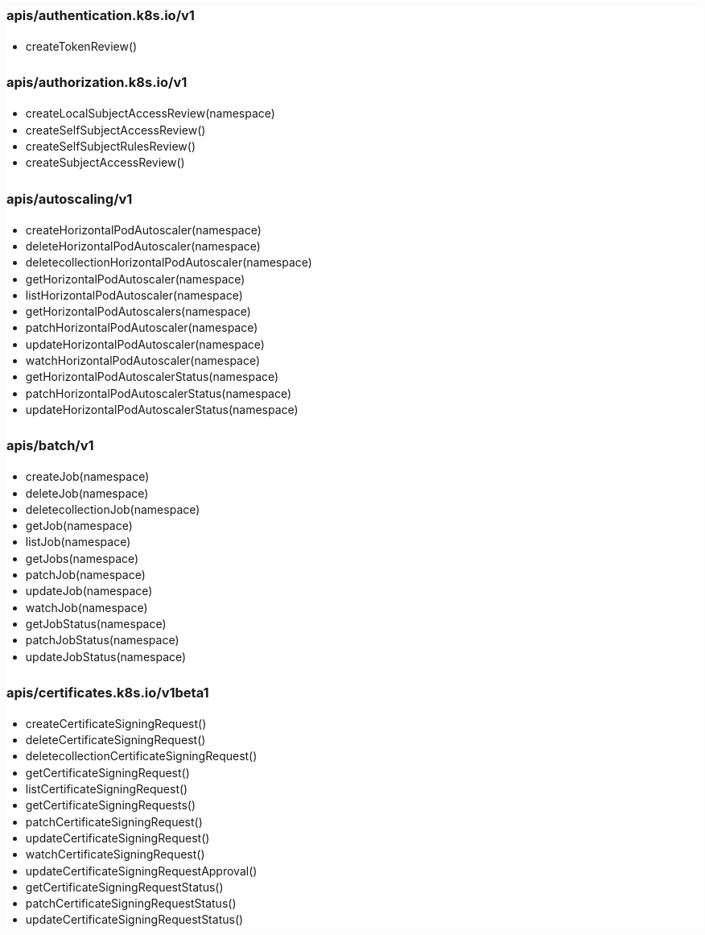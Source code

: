 ### apis/authentication.k8s.io/v1

- createTokenReview()

### apis/authorization.k8s.io/v1

- createLocalSubjectAccessReview(namespace)
- createSelfSubjectAccessReview()
- createSelfSubjectRulesReview()
- createSubjectAccessReview()

### apis/autoscaling/v1

- createHorizontalPodAutoscaler(namespace)
- deleteHorizontalPodAutoscaler(namespace)
- deletecollectionHorizontalPodAutoscaler(namespace)
- getHorizontalPodAutoscaler(namespace)
- listHorizontalPodAutoscaler(namespace)
- getHorizontalPodAutoscalers(namespace)
- patchHorizontalPodAutoscaler(namespace)
- updateHorizontalPodAutoscaler(namespace)
- watchHorizontalPodAutoscaler(namespace)
- getHorizontalPodAutoscalerStatus(namespace)
- patchHorizontalPodAutoscalerStatus(namespace)
- updateHorizontalPodAutoscalerStatus(namespace)

### apis/batch/v1

- createJob(namespace)
- deleteJob(namespace)
- deletecollectionJob(namespace)
- getJob(namespace)
- listJob(namespace)
- getJobs(namespace)
- patchJob(namespace)
- updateJob(namespace)
- watchJob(namespace)
- getJobStatus(namespace)
- patchJobStatus(namespace)
- updateJobStatus(namespace)

### apis/certificates.k8s.io/v1beta1

- createCertificateSigningRequest()
- deleteCertificateSigningRequest()
- deletecollectionCertificateSigningRequest()
- getCertificateSigningRequest()
- listCertificateSigningRequest()
- getCertificateSigningRequests()
- patchCertificateSigningRequest()
- updateCertificateSigningRequest()
- watchCertificateSigningRequest()
- updateCertificateSigningRequestApproval()
- getCertificateSigningRequestStatus()
- patchCertificateSigningRequestStatus()
- updateCertificateSigningRequestStatus()

